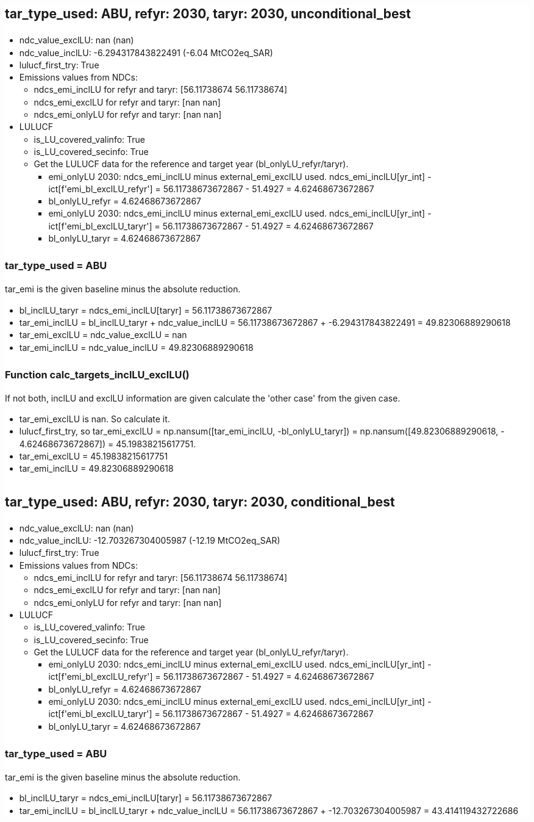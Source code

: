 

## tar_type_used: ABU, refyr: 2030, taryr: 2030, unconditional_best
- ndc_value_exclLU: nan (nan)
- ndc_value_inclLU: -6.294317843822491 (-6.04 MtCO2eq_SAR)
- lulucf_first_try: True
- Emissions values from NDCs:
  - ndcs_emi_inclLU for refyr and taryr: [56.11738674 56.11738674]
  - ndcs_emi_exclLU for refyr and taryr: [nan nan]
  - ndcs_emi_onlyLU for refyr and taryr: [nan nan]
- LULUCF
  - is_LU_covered_valinfo: True
  - is_LU_covered_secinfo: True
  - Get the LULUCF data for the reference and target year (bl_onlyLU_refyr/taryr).
    - emi_onlyLU 2030: ndcs_emi_inclLU minus external_emi_exclLU used. ndcs_emi_inclLU[yr_int] - ict[f'emi_bl_exclLU_refyr'] = 56.11738673672867 - 51.4927 = 4.62468673672867
    - bl_onlyLU_refyr = 4.62468673672867
    - emi_onlyLU 2030: ndcs_emi_inclLU minus external_emi_exclLU used. ndcs_emi_inclLU[yr_int] - ict[f'emi_bl_exclLU_taryr'] = 56.11738673672867 - 51.4927 = 4.62468673672867
    - bl_onlyLU_taryr = 4.62468673672867
### tar_type_used = ABU
tar_emi is the given baseline minus the absolute reduction.
- bl_inclLU_taryr = ndcs_emi_inclLU[taryr] = 56.11738673672867
- tar_emi_inclLU = bl_inclLU_taryr + ndc_value_inclLU = 56.11738673672867 + -6.294317843822491 = 49.82306889290618
- tar_emi_exclLU = ndc_value_exclLU = nan
- tar_emi_inclLU = ndc_value_inclLU = 49.82306889290618
### Function calc_targets_inclLU_exclLU()
If not both, inclLU and exclLU information are given calculate the 'other case' from the given case.
- tar_emi_exclLU is nan. So calculate it.
- lulucf_first_try, so tar_emi_exclLU = np.nansum([tar_emi_inclLU, -bl_onlyLU_taryr]) = np.nansum([49.82306889290618, - 4.62468673672867]) = 45.19838215617751.
- tar_emi_exclLU = 45.19838215617751
- tar_emi_inclLU = 49.82306889290618

## tar_type_used: ABU, refyr: 2030, taryr: 2030, conditional_best
- ndc_value_exclLU: nan (nan)
- ndc_value_inclLU: -12.703267304005987 (-12.19 MtCO2eq_SAR)
- lulucf_first_try: True
- Emissions values from NDCs:
  - ndcs_emi_inclLU for refyr and taryr: [56.11738674 56.11738674]
  - ndcs_emi_exclLU for refyr and taryr: [nan nan]
  - ndcs_emi_onlyLU for refyr and taryr: [nan nan]
- LULUCF
  - is_LU_covered_valinfo: True
  - is_LU_covered_secinfo: True
  - Get the LULUCF data for the reference and target year (bl_onlyLU_refyr/taryr).
    - emi_onlyLU 2030: ndcs_emi_inclLU minus external_emi_exclLU used. ndcs_emi_inclLU[yr_int] - ict[f'emi_bl_exclLU_refyr'] = 56.11738673672867 - 51.4927 = 4.62468673672867
    - bl_onlyLU_refyr = 4.62468673672867
    - emi_onlyLU 2030: ndcs_emi_inclLU minus external_emi_exclLU used. ndcs_emi_inclLU[yr_int] - ict[f'emi_bl_exclLU_taryr'] = 56.11738673672867 - 51.4927 = 4.62468673672867
    - bl_onlyLU_taryr = 4.62468673672867
### tar_type_used = ABU
tar_emi is the given baseline minus the absolute reduction.
- bl_inclLU_taryr = ndcs_emi_inclLU[taryr] = 56.11738673672867
- tar_emi_inclLU = bl_inclLU_taryr + ndc_value_inclLU = 56.11738673672867 + -12.703267304005987 = 43.414119432722686